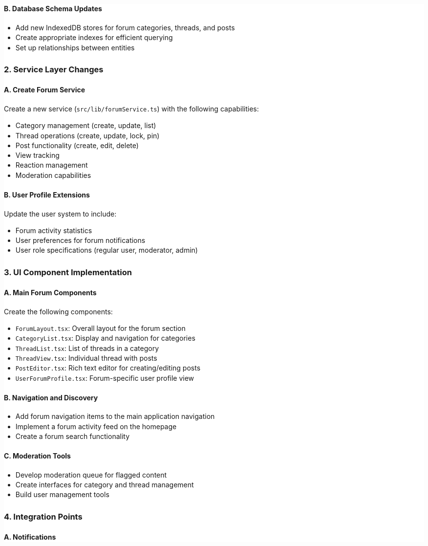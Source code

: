 #### B. Database Schema Updates

- Add new IndexedDB stores for forum categories, threads, and posts
- Create appropriate indexes for efficient querying
- Set up relationships between entities

### 2. Service Layer Changes

#### A. Create Forum Service

Create a new service (`src/lib/forumService.ts`) with the following capabilities:

- Category management (create, update, list)
- Thread operations (create, update, lock, pin)
- Post functionality (create, edit, delete)
- View tracking
- Reaction management
- Moderation capabilities

#### B. User Profile Extensions

Update the user system to include:

- Forum activity statistics
- User preferences for forum notifications
- User role specifications (regular user, moderator, admin)

### 3. UI Component Implementation

#### A. Main Forum Components

Create the following components:

- `ForumLayout.tsx`: Overall layout for the forum section
- `CategoryList.tsx`: Display and navigation for categories
- `ThreadList.tsx`: List of threads in a category
- `ThreadView.tsx`: Individual thread with posts
- `PostEditor.tsx`: Rich text editor for creating/editing posts
- `UserForumProfile.tsx`: Forum-specific user profile view

#### B. Navigation and Discovery

- Add forum navigation items to the main application navigation
- Implement a forum activity feed on the homepage
- Create a forum search functionality

#### C. Moderation Tools

- Develop moderation queue for flagged content
- Create interfaces for category and thread management
- Build user management tools

### 4. Integration Points

#### A. Notifications
